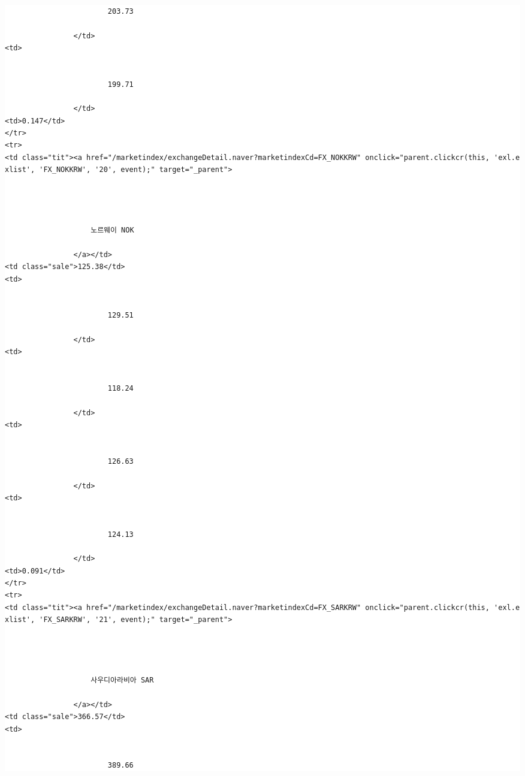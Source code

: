     						
    						203.73
    					
    				</td>
    <td>
    					
    						
    						199.71
    					
    				</td>
    <td>0.147</td>
    </tr>
    <tr>
    <td class="tit"><a href="/marketindex/exchangeDetail.naver?marketindexCd=FX_NOKKRW" onclick="parent.clickcr(this, 'exl.exlist', 'FX_NOKKRW', '20', event);" target="_parent">
    				
    					
    					
    					
    					노르웨이 NOK
    				
    				</a></td>
    <td class="sale">125.38</td>
    <td>
    					
    						
    						129.51
    					
    				</td>
    <td>
    					
    						
    						118.24
    					
    				</td>
    <td>
    					
    						
    						126.63
    					
    				</td>
    <td>
    					
    						
    						124.13
    					
    				</td>
    <td>0.091</td>
    </tr>
    <tr>
    <td class="tit"><a href="/marketindex/exchangeDetail.naver?marketindexCd=FX_SARKRW" onclick="parent.clickcr(this, 'exl.exlist', 'FX_SARKRW', '21', event);" target="_parent">
    				
    					
    					
    					
    					사우디아라비아 SAR
    				
    				</a></td>
    <td class="sale">366.57</td>
    <td>
    					
    						
    						389.66
    					